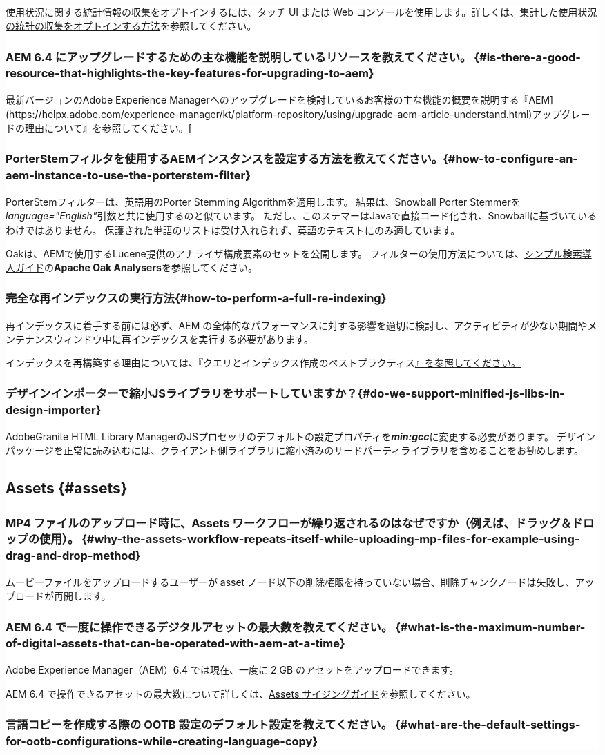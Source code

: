 使用状況に関する統計情報の収集をオプトインするには、タッチ UI または Web コンソールを使用します。詳しくは、[集計した使用状況の統計の収集をオプトインする方法](/help/sites-deploying/opt-in-aggregated-usage-statistics.md)を参照してください。

### AEM 6.4 にアップグレードするための主な機能を説明しているリソースを教えてください。  {#is-there-a-good-resource-that-highlights-the-key-features-for-upgrading-to-aem}

最新バージョンのAdobe Experience Managerへのアップグレードを検討しているお客様の主な機能の概要を説明する『AEM](https://helpx.adobe.com/experience-manager/kt/platform-repository/using/upgrade-aem-article-understand.html)アップグレードの理由について』を参照してください。[

### PorterStemフィルタを使用するAEMインスタンスを設定する方法を教えてください。{#how-to-configure-an-aem-instance-to-use-the-porterstem-filter}

PorterStemフィルターは、英語用のPorter Stemming Algorithmを適用します。 結果は、Snowball Porter Stemmerを&#x200B;*language=&quot;English&quot;*&#x200B;引数と共に使用するのと似ています。 ただし、このステマーはJavaで直接コード化され、Snowballに基づいているわけではありません。 保護された単語のリストは受け入れられず、英語のテキストにのみ適しています。

Oakは、AEMで使用するLucene提供のアナライザ構成要素のセットを公開します。 フィルターの使用方法については、[シンプル検索導入ガイド](https://helpx.adobe.com/experience-manager/kt/sites/using/search-tutorial-develop.html)の&#x200B;**Apache Oak Analysers**&#x200B;を参照してください。

### 完全な再インデックスの実行方法{#how-to-perform-a-full-re-indexing}

再インデックスに着手する前には必ず、AEM の全体的なパフォーマンスに対する影響を適切に検討し、アクティビティが少ない期間やメンテナンスウィンドウ中に再インデックスを実行する必要があります。

インデックスを再構築する理由については、『クエリとインデックス作成のベストプラクティス[』を参照してください。](/help/sites-deploying/best-practices-for-queries-and-indexing.md)

### デザインインポーターで縮小JSライブラリをサポートしていますか？{#do-we-support-minified-js-libs-in-design-importer}

AdobeGranite HTML Library ManagerのJSプロセッサのデフォルトの設定プロパティを&#x200B;***min:gcc***&#x200B;に変更する必要があります。 デザインパッケージを正常に読み込むには、クライアント側ライブラリに縮小済みのサードパーティライブラリを含めることをお勧めします。

## Assets {#assets}

### MP4 ファイルのアップロード時に、Assets ワークフローが繰り返されるのはなぜですか（例えば、ドラッグ＆ドロップの使用）。  {#why-the-assets-workflow-repeats-itself-while-uploading-mp-files-for-example-using-drag-and-drop-method}

ムービーファイルをアップロードするユーザーが asset ノード以下の削除権限を持っていない場合、削除チャンクノードは失敗し、アップロードが再開します。

### AEM 6.4 で一度に操作できるデジタルアセットの最大数を教えてください。  {#what-is-the-maximum-number-of-digital-assets-that-can-be-operated-with-aem-at-a-time}

Adobe Experience Manager（AEM）6.4 では現在、一度に 2 GB のアセットをアップロードできます。

AEM 6.4 で操作できるアセットの最大数について詳しくは、[Assets サイジングガイド](/help/assets/assets-sizing-guide.md)を参照してください。

### 言語コピーを作成する際の OOTB 設定のデフォルト設定を教えてください。  {#what-are-the-default-settings-for-ootb-configurations-while-creating-language-copy}
